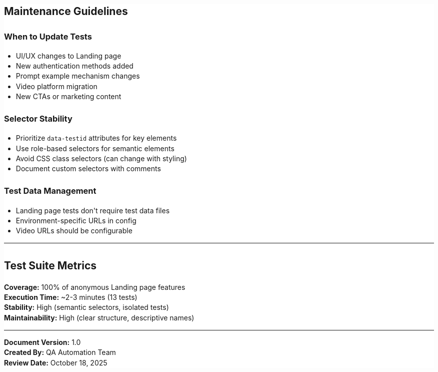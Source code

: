
## Maintenance Guidelines

### When to Update Tests
- UI/UX changes to Landing page
- New authentication methods added
- Prompt example mechanism changes
- Video platform migration
- New CTAs or marketing content

### Selector Stability
- Prioritize `data-testid` attributes for key elements
- Use role-based selectors for semantic elements
- Avoid CSS class selectors (can change with styling)
- Document custom selectors with comments

### Test Data Management
- Landing page tests don't require test data files
- Environment-specific URLs in config
- Video URLs should be configurable

---

## Test Suite Metrics

**Coverage:** 100% of anonymous Landing page features  
**Execution Time:** ~2-3 minutes (13 tests)  
**Stability:** High (semantic selectors, isolated tests)  
**Maintainability:** High (clear structure, descriptive names)

---

**Document Version:** 1.0  
**Created By:** QA Automation Team  
**Review Date:** October 18, 2025  

